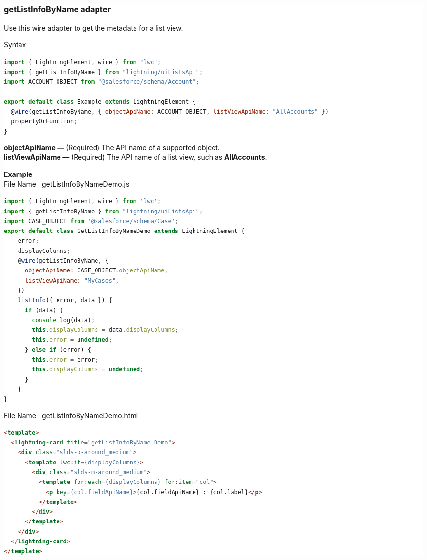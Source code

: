 ### getListInfoByName adapter
Use this wire adapter to get the metadata for a list view.

Syntax
```javascript
import { LightningElement, wire } from "lwc";
import { getListInfoByName } from "lightning/uiListsApi";
import ACCOUNT_OBJECT from "@salesforce/schema/Account";

export default class Example extends LightningElement {
  @wire(getListInfoByName, { objectApiName: ACCOUNT_OBJECT, listViewApiName: "AllAccounts" })
  propertyOrFunction;
}
```
**objectApiName —** (Required) The API name of a supported object.</br>
**listViewApiName —** (Required) The API name of a list view, such as **AllAccounts**.

**Example** </br>
File Name : getListInfoByNameDemo.js
```javascript
import { LightningElement, wire } from 'lwc';
import { getListInfoByName } from "lightning/uiListsApi";
import CASE_OBJECT from '@salesforce/schema/Case';
export default class GetListInfoByNameDemo extends LightningElement {
    error;
    displayColumns;
    @wire(getListInfoByName, {
      objectApiName: CASE_OBJECT.objectApiName,
      listViewApiName: "MyCases",
    })
    listInfo({ error, data }) {
      if (data) {
        console.log(data);
        this.displayColumns = data.displayColumns;
        this.error = undefined;
      } else if (error) {
        this.error = error;
        this.displayColumns = undefined;
      }
    }
}
```

File Name : getListInfoByNameDemo.html
```html
<template>
  <lightning-card title="getListInfoByName Demo">
    <div class="slds-p-around_medium">
      <template lwc:if={displayColumns}>
        <div class="slds-m-around_medium">
          <template for:each={displayColumns} for:item="col">
            <p key={col.fieldApiName}>{col.fieldApiName} : {col.label}</p>
          </template>
        </div>
      </template>
    </div>
  </lightning-card>
</template>
```
